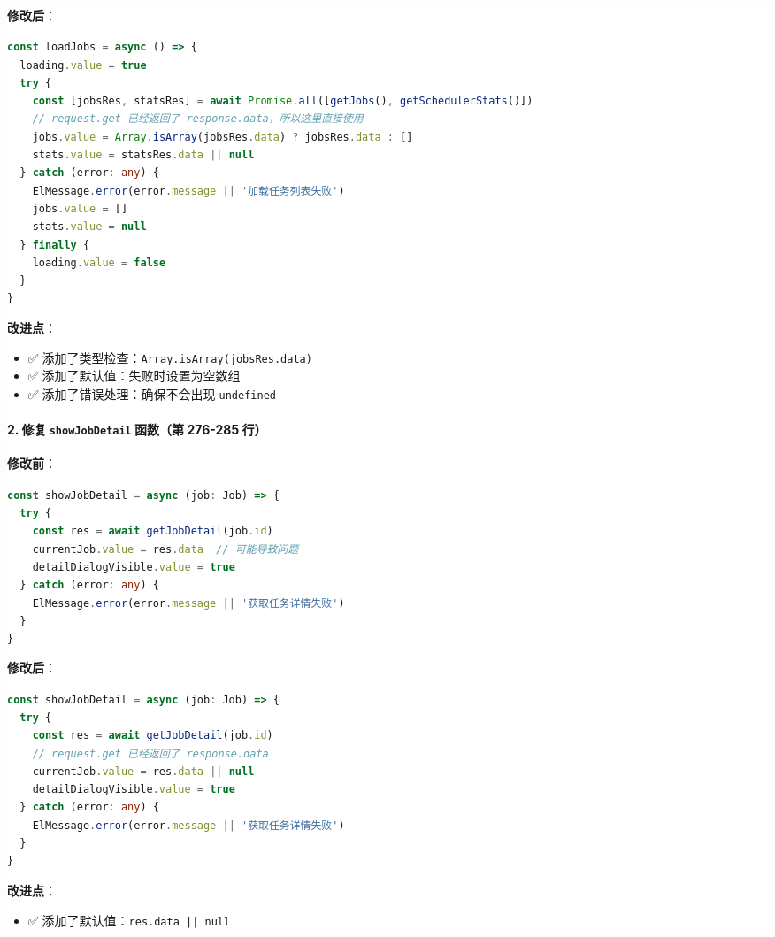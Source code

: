 **修改后**：
```typescript
const loadJobs = async () => {
  loading.value = true
  try {
    const [jobsRes, statsRes] = await Promise.all([getJobs(), getSchedulerStats()])
    // request.get 已经返回了 response.data，所以这里直接使用
    jobs.value = Array.isArray(jobsRes.data) ? jobsRes.data : []
    stats.value = statsRes.data || null
  } catch (error: any) {
    ElMessage.error(error.message || '加载任务列表失败')
    jobs.value = []
    stats.value = null
  } finally {
    loading.value = false
  }
}
```

**改进点**：
- ✅ 添加了类型检查：`Array.isArray(jobsRes.data)`
- ✅ 添加了默认值：失败时设置为空数组
- ✅ 添加了错误处理：确保不会出现 `undefined`

#### 2. 修复 `showJobDetail` 函数（第 276-285 行）

**修改前**：
```typescript
const showJobDetail = async (job: Job) => {
  try {
    const res = await getJobDetail(job.id)
    currentJob.value = res.data  // 可能导致问题
    detailDialogVisible.value = true
  } catch (error: any) {
    ElMessage.error(error.message || '获取任务详情失败')
  }
}
```

**修改后**：
```typescript
const showJobDetail = async (job: Job) => {
  try {
    const res = await getJobDetail(job.id)
    // request.get 已经返回了 response.data
    currentJob.value = res.data || null
    detailDialogVisible.value = true
  } catch (error: any) {
    ElMessage.error(error.message || '获取任务详情失败')
  }
}
```

**改进点**：
- ✅ 添加了默认值：`res.data || null`
